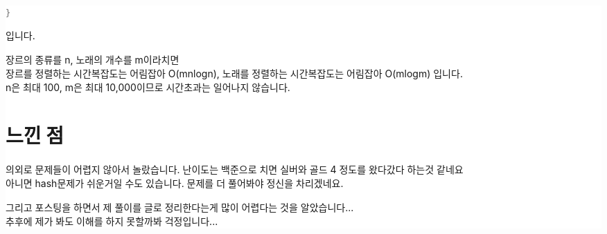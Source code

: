 ``` c++
}
```

입니다. <br>

장르의 종류를 n, 노래의 개수를 m이라치면 <br>
장르를 정렬하는 시간복잡도는 어림잡아 O(mnlogn), 노래를 정렬하는 시간복잡도는 어림잡아 O(mlogm) 입니다.<br>
n은 최대 100, m은 최대 10,000이므로 시간초과는 일어나지 않습니다. <br>


# 느낀 점
의외로 문제들이 어렵지 않아서 놀랐습니다. 난이도는 백준으로 치면 실버와 골드 4 정도를 왔다갔다 하는것 같네요 <br>
아니면 hash문제가 쉬운거일 수도 있습니다. 문제를 더 풀어봐야 정신을 차리겠네요. <br>

그리고 포스팅을 하면서 제 풀이를 글로 정리한다는게 많이 어렵다는 것을 알았습니다... <br>
추후에 제가 봐도 이해를 하지 못할까봐 걱정입니다... <br>
